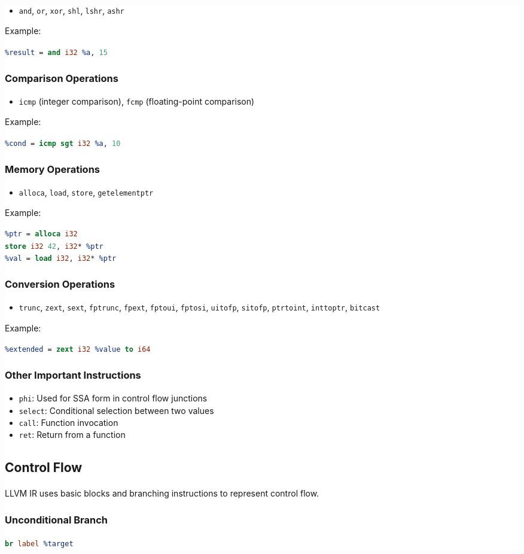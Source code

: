 - `and`, `or`, `xor`, `shl`, `lshr`, `ashr`

Example:

```llvm
%result = and i32 %a, 15
```

### Comparison Operations

- `icmp` (integer comparison), `fcmp` (floating-point comparison)

Example:

```llvm
%cond = icmp sgt i32 %a, 10
```

### Memory Operations

- `alloca`, `load`, `store`, `getelementptr`

Example:

```llvm
%ptr = alloca i32
store i32 42, i32* %ptr
%val = load i32, i32* %ptr
```

### Conversion Operations

- `trunc`, `zext`, `sext`, `fptrunc`, `fpext`, `fptoui`, `fptosi`, `uitofp`, `sitofp`, `ptrtoint`, `inttoptr`, `bitcast`

Example:

```llvm
%extended = zext i32 %value to i64
```

### Other Important Instructions

- `phi`: Used for SSA form in control flow junctions
- `select`: Conditional selection between two values
- `call`: Function invocation
- `ret`: Return from a function

## Control Flow

LLVM IR uses basic blocks and branching instructions to represent control flow.

### Unconditional Branch

```llvm
br label %target
```
